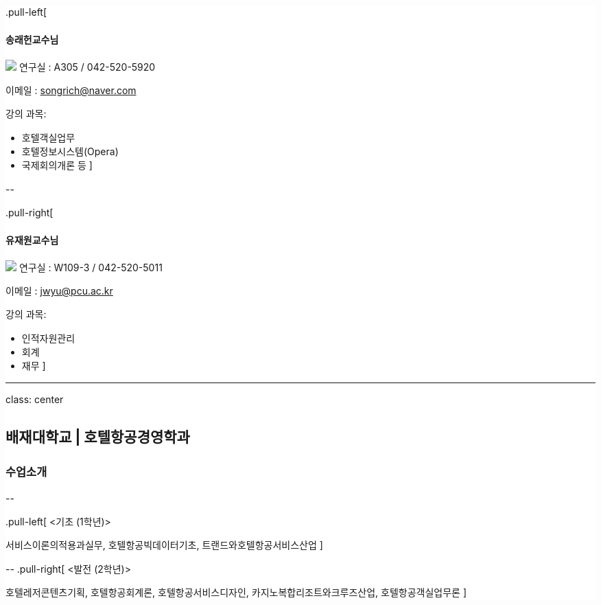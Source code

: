 .pull-left[
#### 송래헌교수님
<img src = "https://hakgwa.pcu.ac.kr/image/prefessor/api/224" width="30%">
연구실 : A305 / 042-520-5920

이메일 : songrich@naver.com

강의 과목: 
- 호텔객실업무
- 호텔정보시스템(Opera)
- 국제회의개론 등
]

--

.pull-right[
#### 유재원교수님
<img src= "https://hakgwa.pcu.ac.kr/image/prefessor/api/404" width="30%">
연구실 : W109-3 / 042-520-5011

이메일 : jwyu@pcu.ac.kr

강의 과목: 
- 인적자원관리
- 회계
- 재무
]

---
class: center
## 배재대학교 | 호텔항공경영학과
### 수업소개
--

.pull-left[
<기초 (1학년)>

서비스이론의적용과실무,
호텔항공빅데이터기초,
트랜드와호텔항공서비스산업
]

--
.pull-right[
<발전 (2학년)>

호텔레저콘텐츠기획,
호텔항공회계론,
호텔항공서비스디자인,
카지노복합리조트와크루즈산업,
호텔항공객실업무론
]
